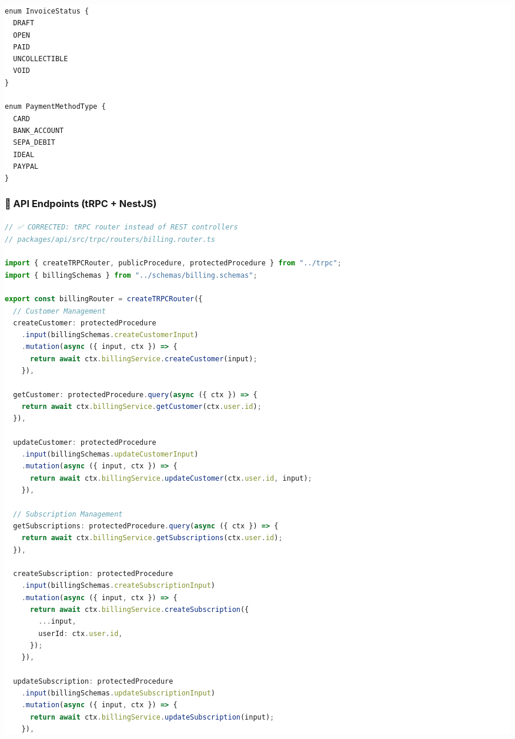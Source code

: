 ```prisma
enum InvoiceStatus {
  DRAFT
  OPEN
  PAID
  UNCOLLECTIBLE
  VOID
}

enum PaymentMethodType {
  CARD
  BANK_ACCOUNT
  SEPA_DEBIT
  IDEAL
  PAYPAL
}
```

### **📡 API Endpoints (tRPC + NestJS)**

```typescript
// ✅ CORRECTED: tRPC router instead of REST controllers
// packages/api/src/trpc/routers/billing.router.ts

import { createTRPCRouter, publicProcedure, protectedProcedure } from "../trpc";
import { billingSchemas } from "../schemas/billing.schemas";

export const billingRouter = createTRPCRouter({
  // Customer Management
  createCustomer: protectedProcedure
    .input(billingSchemas.createCustomerInput)
    .mutation(async ({ input, ctx }) => {
      return await ctx.billingService.createCustomer(input);
    }),

  getCustomer: protectedProcedure.query(async ({ ctx }) => {
    return await ctx.billingService.getCustomer(ctx.user.id);
  }),

  updateCustomer: protectedProcedure
    .input(billingSchemas.updateCustomerInput)
    .mutation(async ({ input, ctx }) => {
      return await ctx.billingService.updateCustomer(ctx.user.id, input);
    }),

  // Subscription Management
  getSubscriptions: protectedProcedure.query(async ({ ctx }) => {
    return await ctx.billingService.getSubscriptions(ctx.user.id);
  }),

  createSubscription: protectedProcedure
    .input(billingSchemas.createSubscriptionInput)
    .mutation(async ({ input, ctx }) => {
      return await ctx.billingService.createSubscription({
        ...input,
        userId: ctx.user.id,
      });
    }),

  updateSubscription: protectedProcedure
    .input(billingSchemas.updateSubscriptionInput)
    .mutation(async ({ input, ctx }) => {
      return await ctx.billingService.updateSubscription(input);
    }),
```